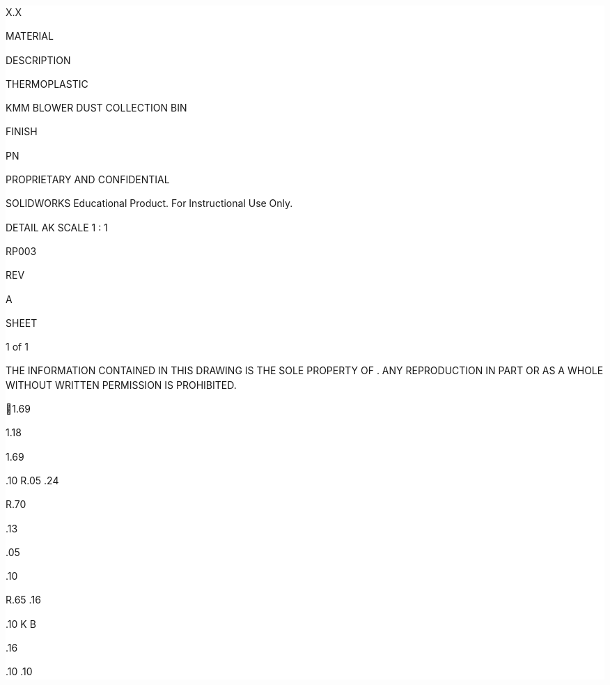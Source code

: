 X.X

MATERIAL

DESCRIPTION

THERMOPLASTIC

KMM BLOWER DUST COLLECTION BIN

FINISH

PN

PROPRIETARY AND
CONFIDENTIAL

SOLIDWORKS Educational Product. For Instructional Use Only.

DETAIL AK
SCALE 1 : 1

RP003

REV

A

SHEET

1 of 1

THE INFORMATION CONTAINED IN THIS DRAWING IS THE SOLE PROPERTY OF .
ANY REPRODUCTION IN PART OR AS A WHOLE WITHOUT WRITTEN PERMISSION IS PROHIBITED.

1.69

1.18

1.69

.10
R.05
.24

R.70

.13

.05

.10

R.65
.16

.10
K
B

.16

.10
.10
